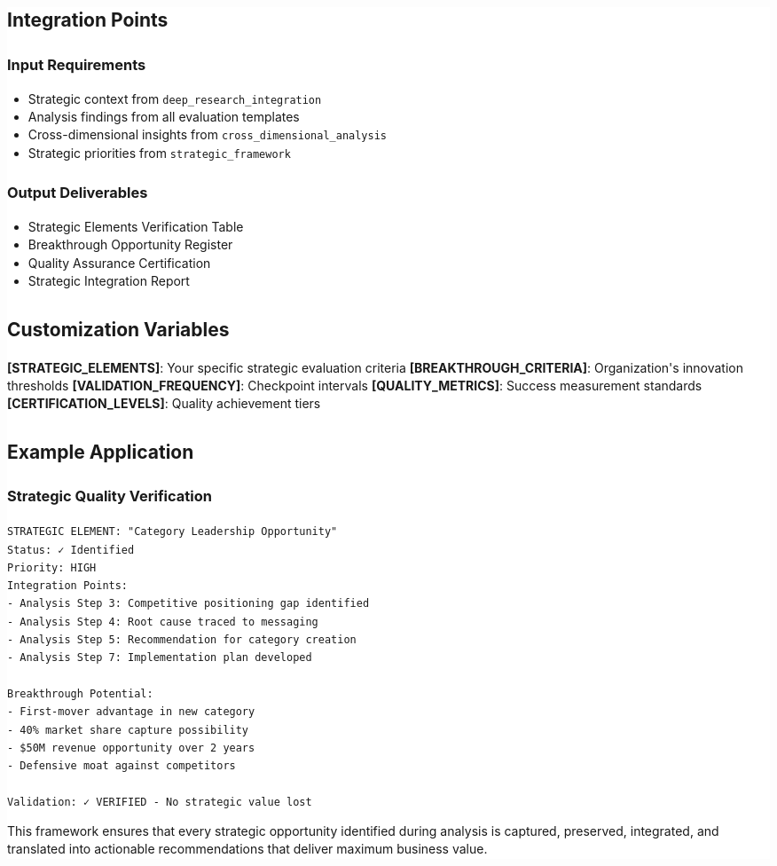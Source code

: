 ## Integration Points

### Input Requirements
- Strategic context from `deep_research_integration`
- Analysis findings from all evaluation templates
- Cross-dimensional insights from `cross_dimensional_analysis`
- Strategic priorities from `strategic_framework`

### Output Deliverables
- Strategic Elements Verification Table
- Breakthrough Opportunity Register
- Quality Assurance Certification
- Strategic Integration Report

## Customization Variables

**[STRATEGIC_ELEMENTS]**: Your specific strategic evaluation criteria
**[BREAKTHROUGH_CRITERIA]**: Organization's innovation thresholds
**[VALIDATION_FREQUENCY]**: Checkpoint intervals
**[QUALITY_METRICS]**: Success measurement standards
**[CERTIFICATION_LEVELS]**: Quality achievement tiers

## Example Application

### Strategic Quality Verification
```
STRATEGIC ELEMENT: "Category Leadership Opportunity"
Status: ✓ Identified
Priority: HIGH
Integration Points:
- Analysis Step 3: Competitive positioning gap identified
- Analysis Step 4: Root cause traced to messaging
- Analysis Step 5: Recommendation for category creation
- Analysis Step 7: Implementation plan developed

Breakthrough Potential:
- First-mover advantage in new category
- 40% market share capture possibility
- $50M revenue opportunity over 2 years
- Defensive moat against competitors

Validation: ✓ VERIFIED - No strategic value lost
```

This framework ensures that every strategic opportunity identified during analysis is captured, preserved, integrated, and translated into actionable recommendations that deliver maximum business value.
